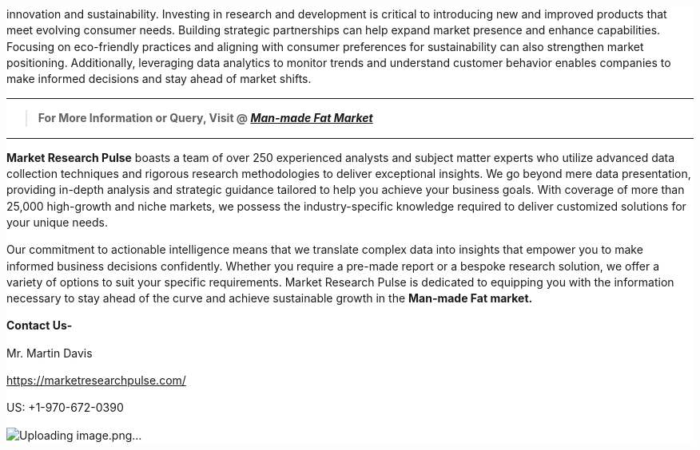 innovation and sustainability. Investing in research and development is critical to introducing new and improved products that meet evolving consumer needs. Building strategic partnerships can help expand market presence and enhance capabilities. Focusing on eco-friendly practices and aligning with consumer preferences for sustainability can also strengthen market positioning. Additionally, leveraging data analytics to monitor trends and understand customer behavior enables companies to make informed decisions and stay ahead of market shifts.</p><hr /><blockquote><p><strong>For More Information or Query, Visit @&nbsp;<em><a href="https://marketresearchpulse.com/report/150773/man-made-fat-market?utm_source=Linkedin&utm_medium=026">Man-made Fat Market</a></em></strong></p></blockquote><hr /><p><strong>Market Research Pulse</strong> boasts a team of over 250 experienced analysts and subject matter experts who utilize advanced data collection techniques and rigorous research methodologies to deliver exceptional insights. We go beyond mere data presentation, providing in-depth analysis and strategic guidance tailored to help you achieve your business goals. With coverage of more than 25,000 high-growth and niche markets, we possess the industry-specific knowledge required to deliver customized solutions for your unique needs.</p><p>Our commitment to actionable intelligence means that we translate complex data into insights that empower you to make informed business decisions confidently. Whether you require a pre-made report or a bespoke research solution, we offer a variety of options to suit your specific requirements. Market Research Pulse is dedicated to equipping you with the information necessary to stay ahead of the curve and achieve sustainable growth in the <strong>Man-made Fat market.</strong></p><p><strong>Contact Us-</strong></p><p>Mr. Martin Davis</p><p>https://marketresearchpulse.com/</p><p>US: +1-970-672-0390</p>
![Uploading image.png…]()
